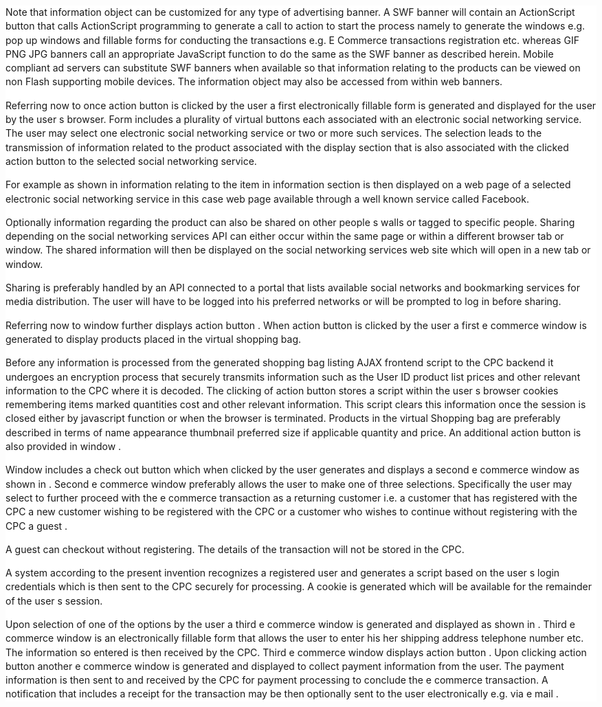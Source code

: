 Note that information object can be customized for any type of advertising banner. A SWF banner will contain an ActionScript button that calls ActionScript programming to generate a call to action to start the process namely to generate the windows e.g. pop up windows and fillable forms for conducting the transactions e.g. E Commerce transactions registration etc. whereas GIF PNG JPG banners call an appropriate JavaScript function to do the same as the SWF banner as described herein. Mobile compliant ad servers can substitute SWF banners when available so that information relating to the products can be viewed on non Flash supporting mobile devices. The information object may also be accessed from within web banners.

Referring now to once action button is clicked by the user a first electronically fillable form is generated and displayed for the user by the user s browser. Form includes a plurality of virtual buttons each associated with an electronic social networking service. The user may select one electronic social networking service or two or more such services. The selection leads to the transmission of information related to the product associated with the display section that is also associated with the clicked action button to the selected social networking service.

For example as shown in information relating to the item in information section is then displayed on a web page of a selected electronic social networking service in this case web page available through a well known service called Facebook.

Optionally information regarding the product can also be shared on other people s walls or tagged to specific people. Sharing depending on the social networking services API can either occur within the same page or within a different browser tab or window. The shared information will then be displayed on the social networking services web site which will open in a new tab or window.

Sharing is preferably handled by an API connected to a portal that lists available social networks and bookmarking services for media distribution. The user will have to be logged into his preferred networks or will be prompted to log in before sharing.

Referring now to window further displays action button . When action button is clicked by the user a first e commerce window is generated to display products placed in the virtual shopping bag.

Before any information is processed from the generated shopping bag listing AJAX frontend script to the CPC backend it undergoes an encryption process that securely transmits information such as the User ID product list prices and other relevant information to the CPC where it is decoded. The clicking of action button stores a script within the user s browser cookies remembering items marked quantities cost and other relevant information. This script clears this information once the session is closed either by javascript function or when the browser is terminated. Products in the virtual Shopping bag are preferably described in terms of name appearance thumbnail preferred size if applicable quantity and price. An additional action button is also provided in window .

Window includes a check out button which when clicked by the user generates and displays a second e commerce window as shown in . Second e commerce window preferably allows the user to make one of three selections. Specifically the user may select to further proceed with the e commerce transaction as a returning customer i.e. a customer that has registered with the CPC a new customer wishing to be registered with the CPC or a customer who wishes to continue without registering with the CPC a guest .

A guest can checkout without registering. The details of the transaction will not be stored in the CPC.

A system according to the present invention recognizes a registered user and generates a script based on the user s login credentials which is then sent to the CPC securely for processing. A cookie is generated which will be available for the remainder of the user s session.

Upon selection of one of the options by the user a third e commerce window is generated and displayed as shown in . Third e commerce window is an electronically fillable form that allows the user to enter his her shipping address telephone number etc. The information so entered is then received by the CPC. Third e commerce window displays action button . Upon clicking action button another e commerce window is generated and displayed to collect payment information from the user. The payment information is then sent to and received by the CPC for payment processing to conclude the e commerce transaction. A notification that includes a receipt for the transaction may be then optionally sent to the user electronically e.g. via e mail .
